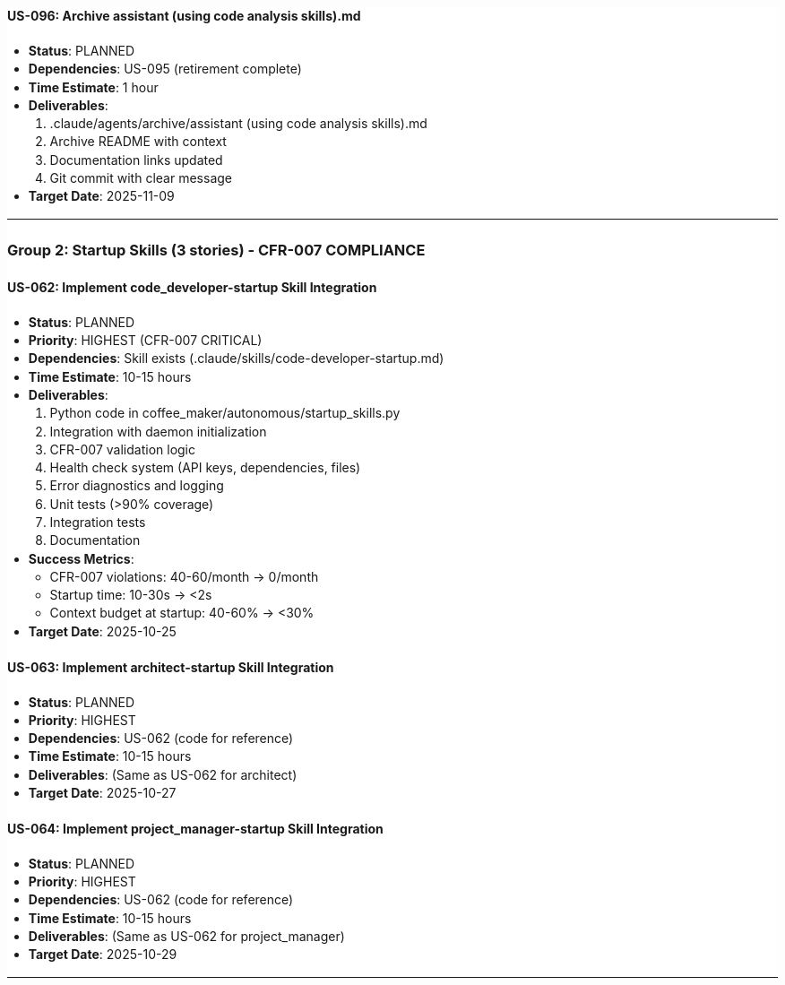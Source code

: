 #### US-096: Archive assistant (using code analysis skills).md
- **Status**: PLANNED
- **Dependencies**: US-095 (retirement complete)
- **Time Estimate**: 1 hour
- **Deliverables**:
  1. .claude/agents/archive/assistant (using code analysis skills).md
  2. Archive README with context
  3. Documentation links updated
  4. Git commit with clear message
- **Target Date**: 2025-11-09

---

### Group 2: Startup Skills (3 stories) - CFR-007 COMPLIANCE

#### US-062: Implement code_developer-startup Skill Integration
- **Status**: PLANNED
- **Priority**: HIGHEST (CFR-007 CRITICAL)
- **Dependencies**: Skill exists (.claude/skills/code-developer-startup.md)
- **Time Estimate**: 10-15 hours
- **Deliverables**:
  1. Python code in coffee_maker/autonomous/startup_skills.py
  2. Integration with daemon initialization
  3. CFR-007 validation logic
  4. Health check system (API keys, dependencies, files)
  5. Error diagnostics and logging
  6. Unit tests (>90% coverage)
  7. Integration tests
  8. Documentation
- **Success Metrics**:
  - CFR-007 violations: 40-60/month → 0/month
  - Startup time: 10-30s → <2s
  - Context budget at startup: 40-60% → <30%
- **Target Date**: 2025-10-25

#### US-063: Implement architect-startup Skill Integration
- **Status**: PLANNED
- **Priority**: HIGHEST
- **Dependencies**: US-062 (code for reference)
- **Time Estimate**: 10-15 hours
- **Deliverables**: (Same as US-062 for architect)
- **Target Date**: 2025-10-27

#### US-064: Implement project_manager-startup Skill Integration
- **Status**: PLANNED
- **Priority**: HIGHEST
- **Dependencies**: US-062 (code for reference)
- **Time Estimate**: 10-15 hours
- **Deliverables**: (Same as US-062 for project_manager)
- **Target Date**: 2025-10-29

---
